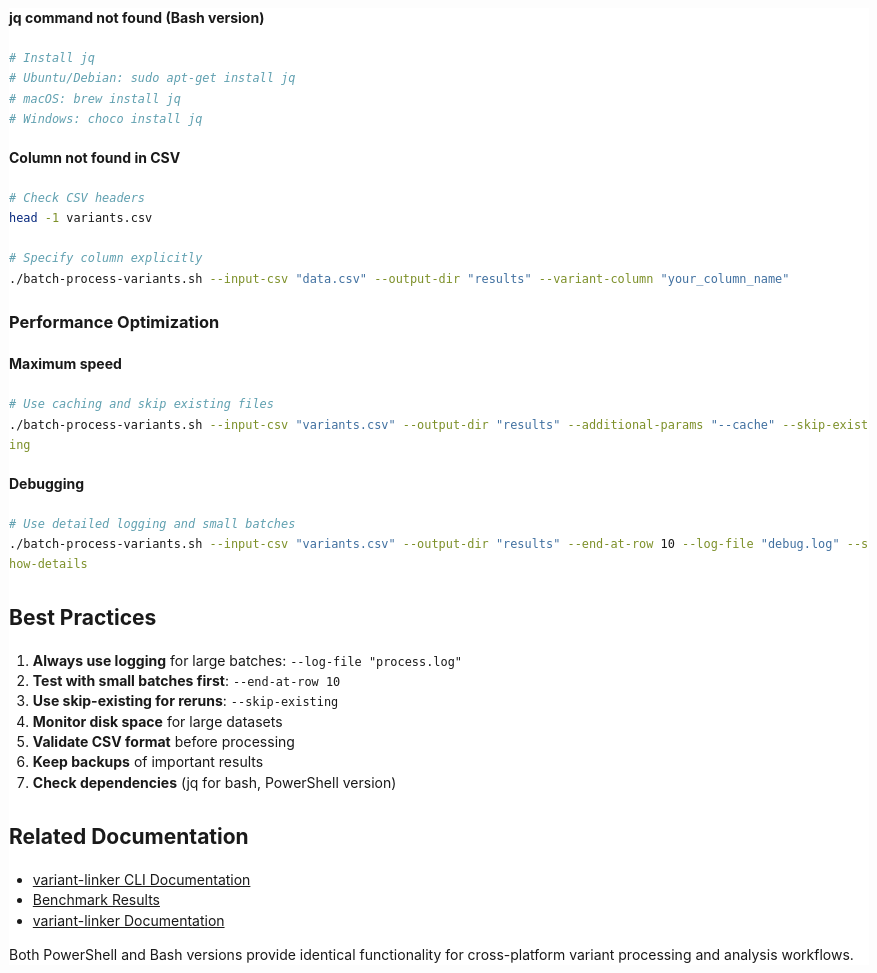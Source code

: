 #### jq command not found (Bash version)
```bash
# Install jq
# Ubuntu/Debian: sudo apt-get install jq
# macOS: brew install jq
# Windows: choco install jq
```

#### Column not found in CSV
```bash
# Check CSV headers
head -1 variants.csv

# Specify column explicitly
./batch-process-variants.sh --input-csv "data.csv" --output-dir "results" --variant-column "your_column_name"
```

### Performance Optimization

#### Maximum speed
```bash
# Use caching and skip existing files
./batch-process-variants.sh --input-csv "variants.csv" --output-dir "results" --additional-params "--cache" --skip-existing
```

#### Debugging
```bash
# Use detailed logging and small batches
./batch-process-variants.sh --input-csv "variants.csv" --output-dir "results" --end-at-row 10 --log-file "debug.log" --show-details
```

## Best Practices

1. **Always use logging** for large batches: `--log-file "process.log"`
2. **Test with small batches first**: `--end-at-row 10`
3. **Use skip-existing for reruns**: `--skip-existing`
4. **Monitor disk space** for large datasets
5. **Validate CSV format** before processing
6. **Keep backups** of important results
7. **Check dependencies** (jq for bash, PowerShell version)

## Related Documentation

- [variant-linker CLI Documentation](../README.md)
- [Benchmark Results](BENCHMARK_RESULTS.md)
- [variant-linker Documentation](https://berntpopp.github.io/variant-linker/)

Both PowerShell and Bash versions provide identical functionality for cross-platform variant processing and analysis workflows.